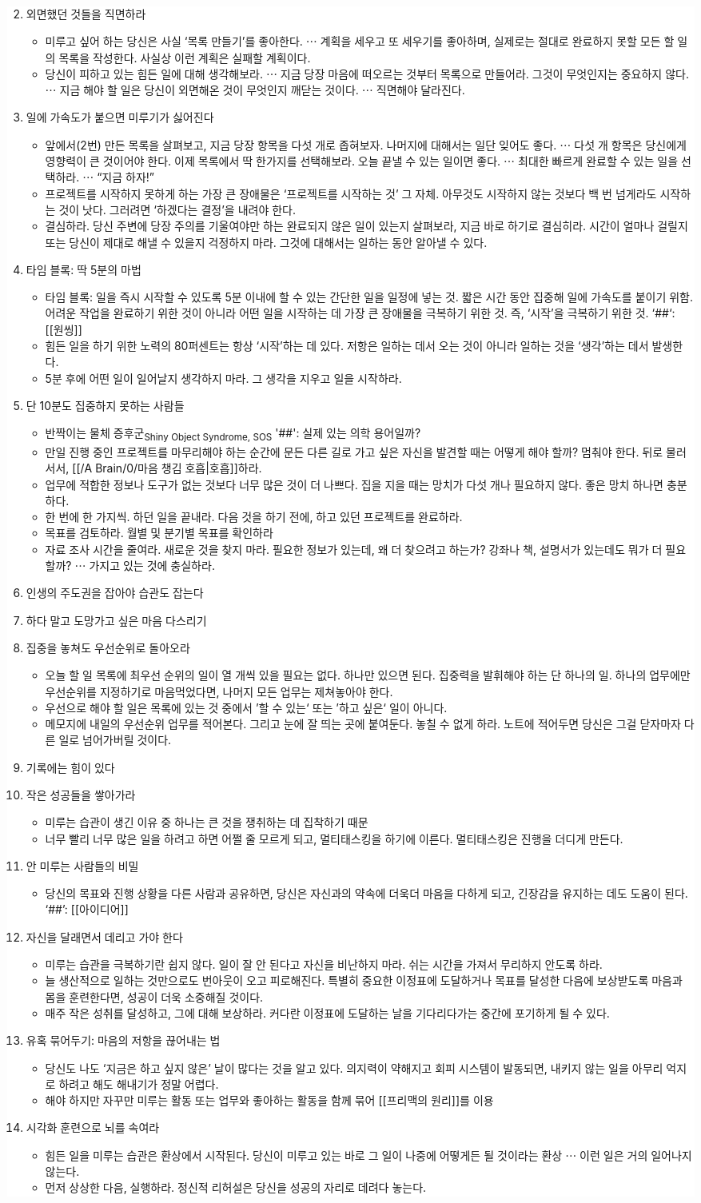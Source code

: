 2. 외면했던 것들을 직면하라
    - 미루고 싶어 하는 당신은 사실 ‘목록 만들기’를 좋아한다. $\cdots$ 계획을 세우고 또 세우기를 좋아하며, 실제로는 절대로 완료하지 못할 모든 할 일의 목록을 작성한다. 사실상 이런 계획은 실패할 계획이다.
    - 당신이 피하고 있는 힘든 일에 대해 생각해보라. $\cdots$ 지금 당장 마음에 떠오르는 것부터 목록으로 만들어라. 그것이 무엇인지는 중요하지 않다. $\cdots$ 지금 해야 할 일은 당신이 외면해온 것이 무엇인지 깨닫는 것이다. $\cdots$ 직면해야 달라진다.

3. 일에 가속도가 붙으면 미루기가 싫어진다
    - 앞에서(2번) 만든 목록을 살펴보고, 지금 당장 항목을 다섯 개로 좁혀보자. 나머지에 대해서는 일단 잊어도 좋다. $\cdots$ 다섯 개 항목은 당신에게 영향력이 큰 것이어야 한다. 이제 목록에서 딱 한가지를 선택해보라. 오늘 끝낼 수 있는 일이면 좋다. $\cdots$ 최대한 빠르게 완료할 수 있는 일을 선택하라. $\cdots$ “지금 하자!”
    - 프로젝트를 시작하지 못하게 하는 가장 큰 장애물은 ‘프로젝트를 시작하는 것’ 그 자체. 아무것도 시작하지 않는 것보다 백 번 넘게라도 시작하는 것이 낫다. 그러려면 ‘하겠다는 결정’을 내려야 한다.
    - 결심하라. 당신 주변에 당장 주의를 기울여야만 하는 완료되지 않은 일이 있는지 살펴보라, 지금 바로 하기로 결심히라. 시간이 얼마나 걸릴지 또는 당신이 제대로 해낼 수 있을지 걱정하지 마라. 그것에 대해서는 일하는 동안 알아낼 수 있다.

4. 타임 블록: 딱 5분의 마법
    - 타임 블록: 일을 즉시 시작할 수 있도록 5분 이내에 할 수 있는 간단한 일을 일정에 넣는 것. 짧은 시간 동안 집중해 일에 가속도를 붙이기 위함. 어려운 작업을 완료하기 위한 것이 아니라 어떤 일을 시작하는 데 가장 큰 장애물을 극복하기 위한 것. 즉, ‘시작’을 극복하기 위한 것. ‘##‘: [[원씽]] 
    - 힘든 일을 하기 위한 노력의 80퍼센트는 항상 ‘시작’하는 데 있다. 저항은 일하는 데서 오는 것이 아니라 일하는 것을 ‘생각’하는 데서 발생한다.
    - 5분 후에 어떤 일이 일어날지 생각하지 마라. 그 생각을 지우고 일을 시작하라.

5. 단 10분도 집중하지 못하는 사람들
    - 반짝이는 물체 증후군<sub>Shiny Object Syndrome, SOS</sub> '##': 실제 있는 의학 용어일까?
    - 만일 진행 중인 프로젝트를 마무리해야 하는 순간에 문든 다른 길로 가고 싶은 자신을 발견할 때는 어떻게 해야 할까? 멈춰야 한다. 뒤로 물러서서, [[/A Brain/0/마음 챙김 호흡|호흡]]하라.
    - 업무에 적합한 정보나 도구가 없는 것보다 너무 많은 것이 더 나쁘다. 집을 지을 때는 망치가 다섯 개나 필요하지 않다. 좋은 망치 하나면 충분하다.
    - 한 번에 한 가지씩. 하던 일을 끝내라. 다음 것을 하기 전에, 하고 있던 프로젝트를 완료하라.
    - 목표를 검토하라. 월별 및 분기별 목표를 확인하라
    - 자료 조사 시간을 줄여라. 새로운 것을 찾지 마라. 필요한 정보가 있는데, 왜 더 찾으려고 하는가? 강좌나 책, 설명서가 있는데도 뭐가 더 필요할까? $\cdots$ 가지고 있는 것에 충실하라.

6. 인생의 주도권을 잡아야 습관도 잡는다
7. 하다 말고 도망가고 싶은 마음 다스리기
8. 집중을 놓쳐도 우선순위로 돌아오라
    - 오늘 할 일 목록에 최우선 순위의 일이 열 개씩 있을 필요는 없다. 하나만 있으면 된다. 집중력을 발휘해야 하는 단 하나의 일. 하나의 업무에만 우선순위를 지정하기로 마음먹었다면, 나머지 모든 업무는 제쳐놓아야 한다. 
    - 우선으로 해야 할 일은 목록에 있는 것 중에서 ’할 수 있는‘ 또는 ’하고 싶은‘ 일이 아니다.
    - 메모지에 내일의 우선순위 업무를 적어본다. 그리고 눈에 잘 띄는 곳에 붙여둔다. 놓칠 수 없게 하라. 노트에 적어두면 당신은 그걸 닫자마자 다른 일로 넘어가버릴 것이다.

9. 기록에는 힘이 있다
10. 작은 성공들을 쌓아가라
    - 미루는 습관이 생긴 이유 중 하나는 큰 것을 쟁취하는 데 집착하기 때문
    - 너무 빨리 너무 많은 일을 하려고 하면 어쩔 줄 모르게 되고, 멀티태스킹을 하기에 이른다. 멀티태스킹은 진행을 더디게 만든다.
11. 안 미루는 사람들의 비밀
    - 당신의 목표와 진행 상황을 다른 사람과 공유하면, 당신은 자신과의 약속에 더욱더 마음을 다하게 되고, 긴장감을 유지하는 데도 도움이 된다. ‘##’: [[아이디어]]
12. 자신을 달래면서 데리고 가야 한다
    - 미루는 습관을 극복하기란 쉽지 않다. 일이 잘 안 된다고 자신을 비난하지 마라. 쉬는 시간을 가져서 무리하지 안도록 하라.
    - 늘 생산적으로 일하는 것만으로도 번아웃이 오고 피로해진다. 특별히 중요한 이정표에 도달하거나 목표를 달성한 다음에 보상받도록 마음과 몸을 훈련한다면, 성공이 더욱 소중해질 것이다.
    - 매주 작은 성취를 달성하고, 그에 대해 보상하라. 커다란 이정표에 도달하는 날을 기다리다가는 중간에 포기하게 될 수 있다.
13. 유혹 묶어두기: 마음의 저항을 끊어내는 법
    - 당신도 나도 ‘지금은 하고 싶지 않은’ 날이 많다는 것을 알고 있다. 의지력이 약해지고 회피 시스템이 발동되면, 내키지 않는 일을 아무리 억지로 하려고 해도 해내기가 정말 어렵다. 
    - 해야 하지만 자꾸만 미루는 활동 또는 업무와 좋아하는 활동을 함께 묶어 [[프리맥의 원리]]를 이용
14. 시각화 훈련으로 뇌를 속여라
    - 힘든 일을 미루는 습관은 환상에서 시작된다. 당신이 미루고 있는 바로 그 일이 나중에 어떻게든 될 것이라는 환상 $\cdots$ 이런 일은 거의 일어나지 않는다.
    - 먼저 상상한 다음, 실행하라. 정신적 리허설은 당신을 성공의 자리로 데려다 놓는다.
